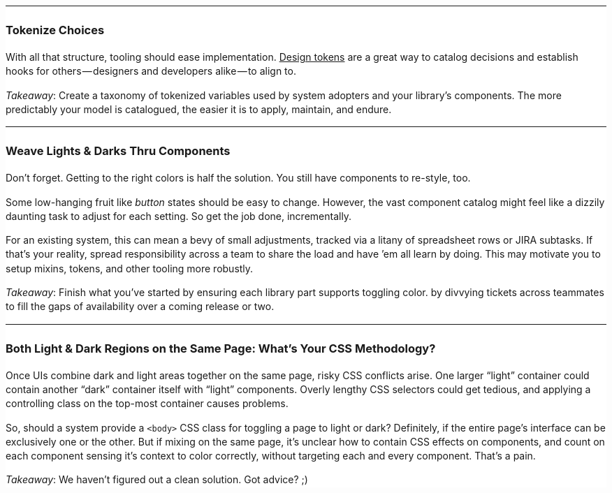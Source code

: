 * * *

### Tokenize Choices

With all that structure, tooling should ease implementation. [Design tokens](/articles/tokens-in-design-systems) are a great way to catalog decisions and establish hooks for others — designers and developers alike — to align to.

_Takeaway_: Create a taxonomy of tokenized variables used by system adopters and your library’s components. The more predictably your model is catalogued, the easier it is to apply, maintain, and endure.

* * *

### Weave Lights & Darks Thru Components

Don’t forget. Getting to the right colors is half the solution. You still have components to re-style, too.

Some low-hanging fruit like _button_ states should be easy to change. However, the vast component catalog might feel like a dizzily daunting task to adjust for each setting. So get the job done, incrementally.

For an existing system, this can mean a bevy of small adjustments, tracked via a litany of spreadsheet rows or JIRA subtasks. If that’s your reality, spread responsibility across a team to share the load and have ’em all learn by doing. This may motivate you to setup mixins, tokens, and other tooling more robustly.

_Takeaway_: Finish what you’ve started by ensuring each library part supports toggling color. by divvying tickets across teammates to fill the gaps of availability over a coming release or two.

* * *

### Both Light & Dark Regions on the Same Page: What’s Your CSS Methodology?

Once UIs combine dark and light areas together on the same page, risky CSS conflicts arise. One larger &ldquo;light&rdquo; container could contain another &ldquo;dark&rdquo; container itself with &ldquo;light&rdquo; components. Overly lengthy CSS selectors could get tedious, and applying a controlling class on the top-most container causes problems.

So, should a system provide a `<body>` CSS class for toggling a page to light or dark? Definitely, if the entire page’s interface can be exclusively one or the other. But if mixing on the same page, it’s unclear how to contain CSS effects on components, and count on each component sensing it’s context to color correctly, without targeting each and every component. That’s a pain.

_Takeaway_: We haven’t figured out a clean solution. Got advice? ;)

